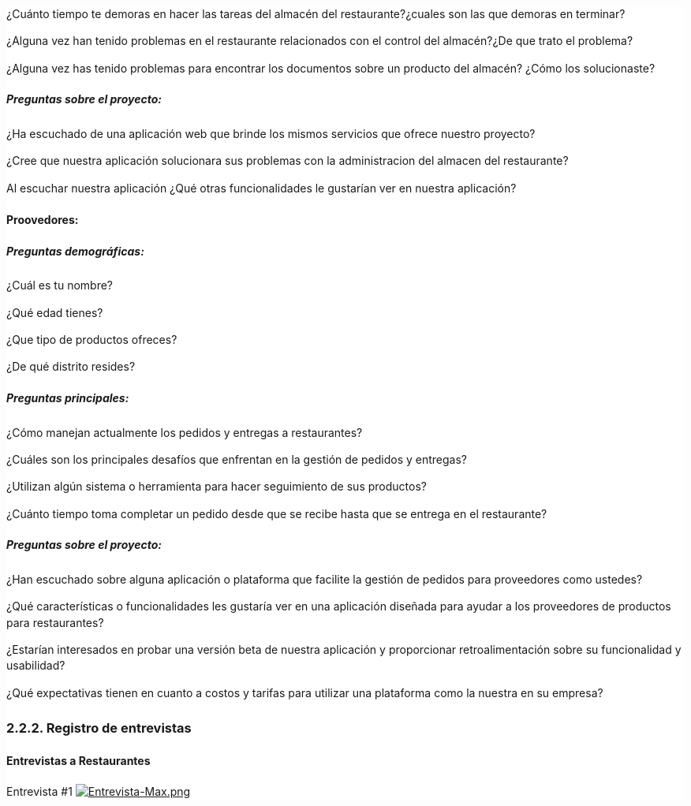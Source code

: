 ¿Cuánto tiempo te demoras en hacer las tareas del almacén del restaurante?¿cuales son las que demoras en terminar?

¿Alguna vez han tenido problemas en el restaurante relacionados con el control del almacén?¿De que trato el problema?

¿Alguna vez has tenido problemas para encontrar los documentos sobre un producto del almacén? ¿Cómo los solucionaste?

##### Preguntas sobre el proyecto:

¿Ha escuchado de una aplicación web que brinde los mismos servicios que ofrece nuestro proyecto?

¿Cree que nuestra aplicación solucionara sus problemas con la administracion del almacen del restaurante?

Al escuchar nuestra aplicación ¿Qué otras funcionalidades le gustarían ver en nuestra aplicación?



#### Proovedores:

##### Preguntas demográficas:

¿Cuál es tu nombre?

¿Qué edad tienes?

¿Que tipo de productos ofreces?

¿De qué distrito resides?

##### Preguntas principales:

¿Cómo manejan actualmente los pedidos y entregas a restaurantes?

¿Cuáles son los principales desafíos que enfrentan en la gestión de pedidos y entregas?

¿Utilizan algún sistema o herramienta para hacer seguimiento de sus productos?

¿Cuánto tiempo toma completar un pedido desde que se recibe hasta que se entrega en el restaurante?

##### Preguntas sobre el proyecto:

¿Han escuchado sobre alguna aplicación o plataforma que facilite la gestión de pedidos para proveedores como ustedes?

¿Qué características o funcionalidades les gustaría ver en una aplicación diseñada para ayudar a los proveedores de productos para restaurantes?

¿Estarían interesados en probar una versión beta de nuestra aplicación y proporcionar retroalimentación sobre su funcionalidad y usabilidad?

¿Qué expectativas tienen en cuanto a costos y tarifas para utilizar una plataforma como la nuestra en su empresa?



### 2.2.2. Registro de entrevistas

#### Entrevistas a Restaurantes
Entrevista #1 
[![Entrevista-Max.png](https://i.postimg.cc/vB8n4wTX/Entrevista-Max.png)](https://postimg.cc/t1fJcfhV)
